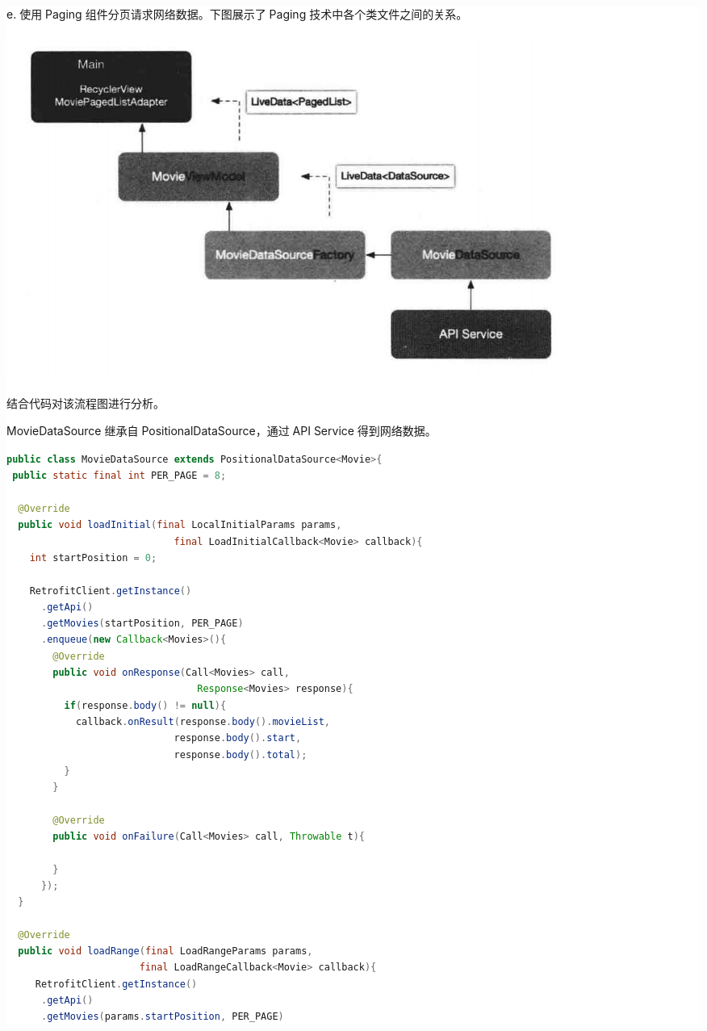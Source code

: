    e. 使用 Paging 组件分页请求网络数据。下图展示了 Paging 技术中各个类文件之间的关系。

   ![](img/paging技术.png)

   结合代码对该流程图进行分析。

   MovieDataSource 继承自 PositionalDataSource，通过 API Service 得到网络数据。

   ```java
   public class MovieDataSource extends PositionalDataSource<Movie>{
   	public static final int PER_PAGE = 8;
     
     @Override
     public void loadInitial(final LocalInitialParams params,
                            	final LoadInitialCallback<Movie> callback){
       int startPosition = 0;
       
       RetrofitClient.getInstance()
         .getApi()
         .getMovies(startPosition, PER_PAGE)
         .enqueue(new Callback<Movies>(){
           @Override
           public void onResponse(Call<Movies> call,
                                 	Response<Movies> response){
             if(response.body() != null){
               callback.onResult(response.body().movieList,
                                response.body().start,
                                response.body().total);
             }
           }
           
           @Override
           public void onFailure(Call<Movies> call, Throwable t){
             
           }
         });
     }
     
     @Override
     public void loadRange(final LoadRangeParams params,
                          final LoadRangeCallback<Movie> callback){
      	RetrofitClient.getInstance()
         .getApi()
         .getMovies(params.startPosition, PER_PAGE)
   ```